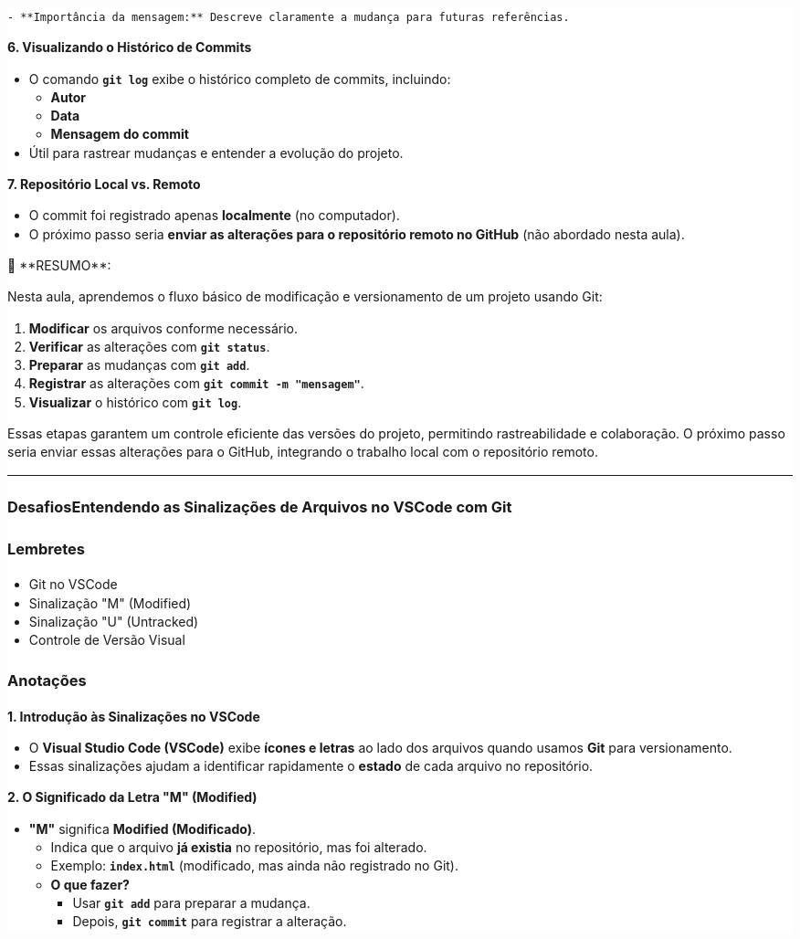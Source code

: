     - **Importância da mensagem:** Descreve claramente a mudança para futuras referências.

**6. Visualizando o Histórico de Commits**

- O comando **`git log`** exibe o histórico completo de commits, incluindo:
    - **Autor**
    - **Data**
    - **Mensagem do commit**
- Útil para rastrear mudanças e entender a evolução do projeto.

**7. Repositório Local vs. Remoto**

- O commit foi registrado apenas **localmente** (no computador).
- O próximo passo seria **enviar as alterações para o repositório remoto no GitHub** (não abordado nesta aula).

<aside>
📌 **RESUMO**:

Nesta aula, aprendemos o fluxo básico de modificação e versionamento de um projeto usando Git:

1. **Modificar** os arquivos conforme necessário.
2. **Verificar** as alterações com **`git status`**.
3. **Preparar** as mudanças com **`git add`**.
4. **Registrar** as alterações com **`git commit -m "mensagem"`**.
5. **Visualizar** o histórico com **`git log`**.

Essas etapas garantem um controle eficiente das versões do projeto, permitindo rastreabilidade e colaboração. O próximo passo seria enviar essas alterações para o GitHub, integrando o trabalho local com o repositório remoto.

</aside>

---

### DesafiosEntendendo as Sinalizações de Arquivos no VSCode com Git

### Lembretes

- Git no VSCode
- Sinalização "M" (Modified)
- Sinalização "U" (Untracked)
- Controle de Versão Visual

### Anotações

**1. Introdução às Sinalizações no VSCode**

- O **Visual Studio Code (VSCode)** exibe **ícones e letras** ao lado dos arquivos quando usamos **Git** para versionamento.
- Essas sinalizações ajudam a identificar rapidamente o **estado** de cada arquivo no repositório.

**2. O Significado da Letra "M" (Modified)**

- **"M"** significa **Modified (Modificado)**.
    - Indica que o arquivo **já existia** no repositório, mas foi alterado.
    - Exemplo: **`index.html`** (modificado, mas ainda não registrado no Git).
    - **O que fazer?**
        - Usar **`git add`** para preparar a mudança.
        - Depois, **`git commit`** para registrar a alteração.
